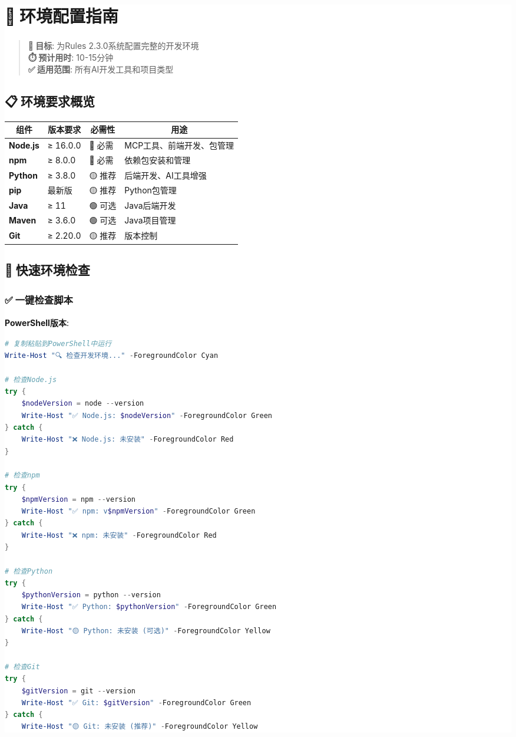 # 🔧 环境配置指南

> **🎯 目标**: 为Rules 2.3.0系统配置完整的开发环境  
> **⏱️ 预计用时**: 10-15分钟  
> **✅ 适用范围**: 所有AI开发工具和项目类型  

## 📋 环境要求概览

| 组件 | 版本要求 | 必需性 | 用途 |
|------|----------|--------|------|
| **Node.js** | ≥ 16.0.0 | 🔴 必需 | MCP工具、前端开发、包管理 |
| **npm** | ≥ 8.0.0 | 🔴 必需 | 依赖包安装和管理 |
| **Python** | ≥ 3.8.0 | 🟡 推荐 | 后端开发、AI工具增强 |
| **pip** | 最新版 | 🟡 推荐 | Python包管理 |
| **Java** | ≥ 11 | 🟢 可选 | Java后端开发 |
| **Maven** | ≥ 3.6.0 | 🟢 可选 | Java项目管理 |
| **Git** | ≥ 2.20.0 | 🟡 推荐 | 版本控制 |

## 🚀 快速环境检查

### ✅ 一键检查脚本

**PowerShell版本**:
```powershell
# 复制粘贴到PowerShell中运行
Write-Host "🔍 检查开发环境..." -ForegroundColor Cyan

# 检查Node.js
try {
    $nodeVersion = node --version
    Write-Host "✅ Node.js: $nodeVersion" -ForegroundColor Green
} catch {
    Write-Host "❌ Node.js: 未安装" -ForegroundColor Red
}

# 检查npm
try {
    $npmVersion = npm --version
    Write-Host "✅ npm: v$npmVersion" -ForegroundColor Green
} catch {
    Write-Host "❌ npm: 未安装" -ForegroundColor Red
}

# 检查Python
try {
    $pythonVersion = python --version
    Write-Host "✅ Python: $pythonVersion" -ForegroundColor Green
} catch {
    Write-Host "🟡 Python: 未安装 (可选)" -ForegroundColor Yellow
}

# 检查Git
try {
    $gitVersion = git --version
    Write-Host "✅ Git: $gitVersion" -ForegroundColor Green
} catch {
    Write-Host "🟡 Git: 未安装 (推荐)" -ForegroundColor Yellow
```